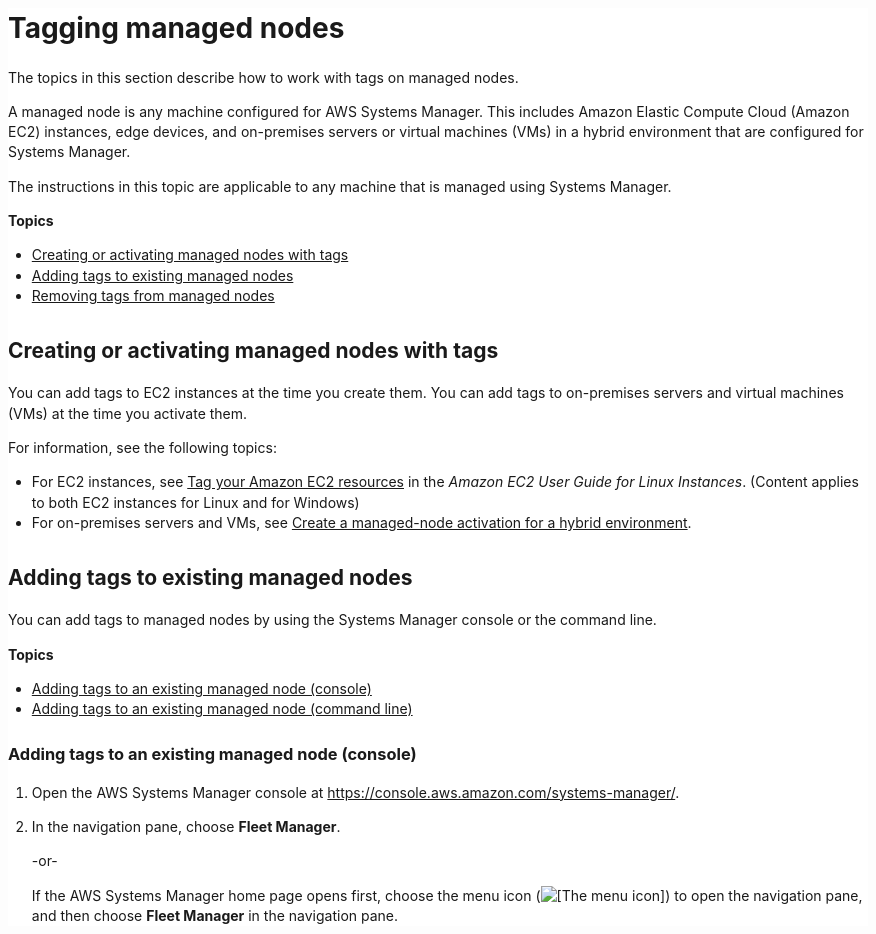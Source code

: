 # Tagging managed nodes<a name="tagging-managed-instances"></a>

The topics in this section describe how to work with tags on managed nodes\.

A managed node is any machine configured for AWS Systems Manager\. This includes Amazon Elastic Compute Cloud \(Amazon EC2\) instances, edge devices, and on\-premises servers or virtual machines \(VMs\) in a hybrid environment that are configured for Systems Manager\.

The instructions in this topic are applicable to any machine that is managed using Systems Manager\.

**Topics**
+ [Creating or activating managed nodes with tags](#tagging-managed-instances-new)
+ [Adding tags to existing managed nodes](#tagging-managed-instances-update)
+ [Removing tags from managed nodes](#tagging-managed-instances-remove)

## Creating or activating managed nodes with tags<a name="tagging-managed-instances-new"></a>

You can add tags to EC2 instances at the time you create them\. You can add tags to on\-premises servers and virtual machines \(VMs\) at the time you activate them\.

For information, see the following topics:
+ For EC2 instances, see [Tag your Amazon EC2 resources](https://docs.aws.amazon.com/AWSEC2/latest/UserGuide/Using_Tags.html) in the *Amazon EC2 User Guide for Linux Instances*\. \(Content applies to both EC2 instances for Linux and for Windows\)
+ For on\-premises servers and VMs, see [Create a managed\-node activation for a hybrid environment](sysman-managed-instance-activation.md)\.

## Adding tags to existing managed nodes<a name="tagging-managed-instances-update"></a>

You can add tags to managed nodes by using the Systems Manager console or the command line\.

**Topics**
+ [Adding tags to an existing managed node \(console\)](#tagging-managed-instances-update-console)
+ [Adding tags to an existing managed node \(command line\)](#tagging-managed-instances-update-command-line)

### Adding tags to an existing managed node \(console\)<a name="tagging-managed-instances-update-console"></a>

1. Open the AWS Systems Manager console at [https://console\.aws\.amazon\.com/systems\-manager/](https://console.aws.amazon.com/systems-manager/)\.

1. In the navigation pane, choose **Fleet Manager**\.

   \-or\-

   If the AWS Systems Manager home page opens first, choose the menu icon \(![\[The menu icon\]](http://docs.aws.amazon.com/systems-manager/latest/userguide/images/menu-icon-small.png)\) to open the navigation pane, and then choose **Fleet Manager** in the navigation pane\.

